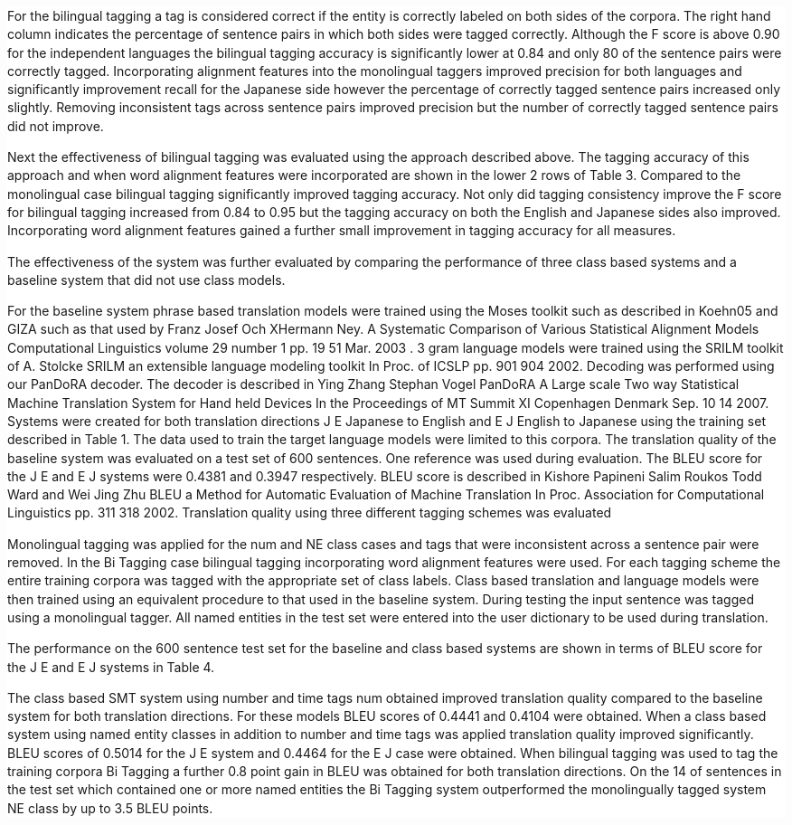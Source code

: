 For the bilingual tagging a tag is considered correct if the entity is correctly labeled on both sides of the corpora. The right hand column indicates the percentage of sentence pairs in which both sides were tagged correctly. Although the F score is above 0.90 for the independent languages the bilingual tagging accuracy is significantly lower at 0.84 and only 80 of the sentence pairs were correctly tagged. Incorporating alignment features into the monolingual taggers improved precision for both languages and significantly improvement recall for the Japanese side however the percentage of correctly tagged sentence pairs increased only slightly. Removing inconsistent tags across sentence pairs improved precision but the number of correctly tagged sentence pairs did not improve.

Next the effectiveness of bilingual tagging was evaluated using the approach described above. The tagging accuracy of this approach and when word alignment features were incorporated are shown in the lower 2 rows of Table 3. Compared to the monolingual case bilingual tagging significantly improved tagging accuracy. Not only did tagging consistency improve the F score for bilingual tagging increased from 0.84 to 0.95 but the tagging accuracy on both the English and Japanese sides also improved. Incorporating word alignment features gained a further small improvement in tagging accuracy for all measures.

The effectiveness of the system was further evaluated by comparing the performance of three class based systems and a baseline system that did not use class models.

For the baseline system phrase based translation models were trained using the Moses toolkit such as described in Koehn05 and GIZA such as that used by Franz Josef Och XHermann Ney. A Systematic Comparison of Various Statistical Alignment Models Computational Linguistics volume 29 number 1 pp. 19 51 Mar. 2003 . 3 gram language models were trained using the SRILM toolkit of A. Stolcke SRILM an extensible language modeling toolkit In Proc. of ICSLP pp. 901 904 2002. Decoding was performed using our PanDoRA decoder. The decoder is described in Ying Zhang Stephan Vogel PanDoRA A Large scale Two way Statistical Machine Translation System for Hand held Devices In the Proceedings of MT Summit XI Copenhagen Denmark Sep. 10 14 2007. Systems were created for both translation directions J E Japanese to English and E J English to Japanese using the training set described in Table 1. The data used to train the target language models were limited to this corpora. The translation quality of the baseline system was evaluated on a test set of 600 sentences. One reference was used during evaluation. The BLEU score for the J E and E J systems were 0.4381 and 0.3947 respectively. BLEU score is described in Kishore Papineni Salim Roukos Todd Ward and Wei Jing Zhu BLEU a Method for Automatic Evaluation of Machine Translation In Proc. Association for Computational Linguistics pp. 311 318 2002. Translation quality using three different tagging schemes was evaluated 

Monolingual tagging was applied for the num and NE class cases and tags that were inconsistent across a sentence pair were removed. In the Bi Tagging case bilingual tagging incorporating word alignment features were used. For each tagging scheme the entire training corpora was tagged with the appropriate set of class labels. Class based translation and language models were then trained using an equivalent procedure to that used in the baseline system. During testing the input sentence was tagged using a monolingual tagger. All named entities in the test set were entered into the user dictionary to be used during translation.

The performance on the 600 sentence test set for the baseline and class based systems are shown in terms of BLEU score for the J E and E J systems in Table 4.

The class based SMT system using number and time tags num obtained improved translation quality compared to the baseline system for both translation directions. For these models BLEU scores of 0.4441 and 0.4104 were obtained. When a class based system using named entity classes in addition to number and time tags was applied translation quality improved significantly. BLEU scores of 0.5014 for the J E system and 0.4464 for the E J case were obtained. When bilingual tagging was used to tag the training corpora Bi Tagging a further 0.8 point gain in BLEU was obtained for both translation directions. On the 14 of sentences in the test set which contained one or more named entities the Bi Tagging system outperformed the monolingually tagged system NE class by up to 3.5 BLEU points.
